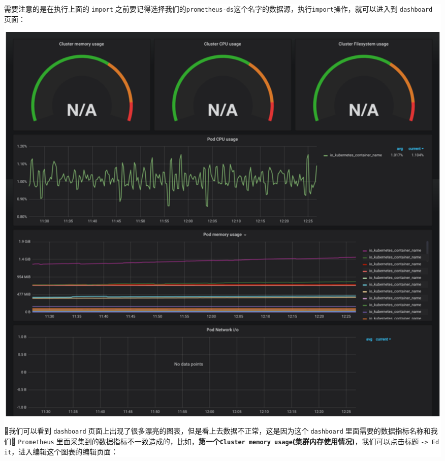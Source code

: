 需要注意的是在执行上面的 `import` 之前要记得选择我们的`prometheus-ds`这个名字的数据源，执行`import`操作，就可以进入到 `dashboard` 页面：

![Alt Image Text](images/8_6.jpg "body image")

我们可以看到 `dashboard` 页面上出现了很多漂亮的图表，但是看上去数据不正常，这是因为这个 `dashboard` 里面需要的数据指标名称和我们 `Prometheus` 里面采集到的数据指标不一致造成的，比如，**第一个`Cluster memory usage`(集群内存使用情况)**，我们可以点击标题 `-> Edit`，进入编辑这个图表的编辑页面：
